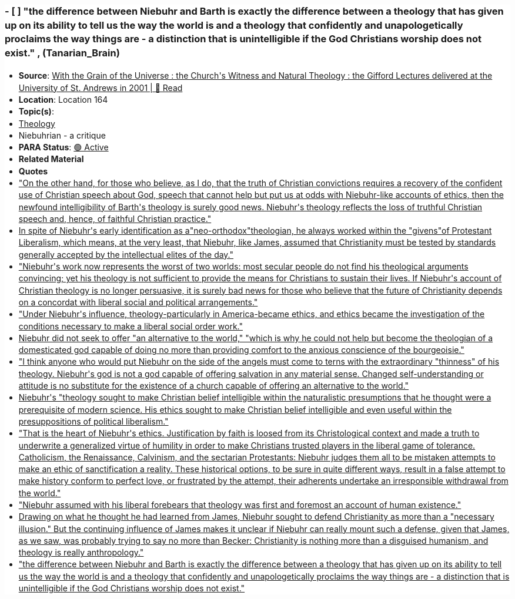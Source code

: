 
### - [ ] "the difference between Niebuhr and Barth is exactly the difference between a theology that has given up on its ability to tell us the way the world is and a theology that confidently and unapologetically proclaims the way things are - a distinction that is unintelligible if the God Christians worship does not exist." , (Tanarian_Brain)
- **Source**: [With the Grain of the Universe : the Church's Witness and Natural Theology : the Gifford Lectures delivered at the University of St. Andrews in 2001 | 📗 Read](https://app.tana.inc?nodeid=zUQmp6TUAs)
- **Location**: Location 164
- **Topic(s)**:
- [Theology](https://app.tana.inc?nodeid=-BqFliGAv4)
- Niebuhrian - a critique 
- **PARA Status**: [🟢 Active](https://app.tana.inc?nodeid=bTs1Kj8vQY)
- **Related Material**
- **Quotes**
- ["On the other hand, for those who believe, as I do, that the truth of Christian convictions requires a recovery of the confident use of Christian speech about God, speech that cannot help but put us at odds with Niebuhr-like accounts of ethics, then the newfound intelligibility of Barth's theology is surely good news. Niebuhr's theology reflects the loss of truthful Christian speech and, hence, of faithful Christian practice."](https://app.tana.inc?nodeid=NZy_tPNaoU)
- [In spite of Niebuhr's early identification as a"neo-orthodox"theologian, he always worked within the "givens"of Protestant Liberalism, which means, at the very least, that Niebuhr, like James, assumed that Christianity must be tested by standards generally accepted by the intellectual elites of the day."](https://app.tana.inc?nodeid=Ak9PI2lSAw)
- ["Niebuhr's work now represents the worst of two worlds: most secular people do not find his theological arguments convincing; yet his theology is not sufficient to provide the means for Christians to sustain their lives. If Niebuhr's account of Christian theology is no longer persuasive, it is surely bad news for those who believe that the future of Christianity depends on a concordat with liberal social and political arrangements."](https://app.tana.inc?nodeid=wE7fwuxcIk)
- ["Under Niebuhr's influence, theology-particularly in America-became ethics, and ethics became the investigation of the conditions necessary to make a liberal social order work."](https://app.tana.inc?nodeid=WL7zFHebvI)
- [Niebuhr did not seek to offer "an alternative to the world," "which is why he could not help but become the theologian of a domesticated god capable of doing no more than providing comfort to the anxious conscience of the bourgeoisie."](https://app.tana.inc?nodeid=E4hDonqiqy)
- ["I think anyone who would put Niebuhr on the side of the angels must come to terns with the extraordinary "thinness" of his theology. Niebuhr's god is not a god capable of offering salvation in any material sense. Changed self-understanding or attitude is no substitute for the existence of a church capable of offering an alternative to the world."](https://app.tana.inc?nodeid=jH2KQdicgJ)
- [Niebuhr's "theology sought to make Christian belief intelligible within the naturalistic presumptions that he thought were a prerequisite of modern science. His ethics sought to make Christian belief intelligible and even useful within the presuppositions of political liberalism."](https://app.tana.inc?nodeid=BEp6KcPFxa)
- ["That is the heart of Niebuhr's ethics. Justification by faith is loosed from its Christological context and made a truth to underwrite a generalized virtue of humility in order to make Christians trusted players in the liberal game of tolerance. Catholicism, the Renaissance, Calvinism, and the sectarian Protestants: Niebuhr judges them all to be mistaken attempts to make an ethic of sanctification a reality. These historical options, to be sure in quite different ways, result in a false attempt to make history conform to perfect love, or frustrated by the attempt, their adherents undertake an irresponsible withdrawal from the world."](https://app.tana.inc?nodeid=4s12KykKAO)
- ["Niebuhr assumed with his liberal forebears that theology was first and foremost an account of human existence."](https://app.tana.inc?nodeid=hlMXMYWVX8)
- [Drawing on what he thought he had learned from James, Niebuhr sought to defend Christianity as more than a "necessary illusion." But the continuing influence of James makes it unclear if Niebuhr can really mount such a defense, given that James, as we saw, was probably trying to say no more than Becker: Christianity is nothing more than a disguised humanism, and theology is really anthropology."](https://app.tana.inc?nodeid=gmOtFEASn7)
- ["the difference between Niebuhr and Barth is exactly the difference between a theology that has given up on its ability to tell us the way the world is and a theology that confidently and unapologetically proclaims the way things are - a distinction that is unintelligible if the God Christians worship does not exist."](https://app.tana.inc?nodeid=Qx1cRCZwn4)